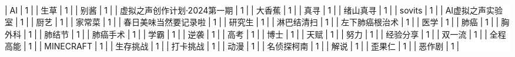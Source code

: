 | AI | 1 |
| 生草 | 1 |
| 别酱 | 1 |
| 虚拟之声创作计划·2024第一期 | 1 |
| 大香蕉 | 1 |
| 真寻 | 1 |
| 绪山真寻 | 1 |
| sovits | 1 |
| AI虚拟之声实验室 | 1 |
| 厨艺 | 1 |
| 家常菜 | 1 |
| 春日美味当然要记录啦 | 1 |
| 研究生 | 1 |
| 淋巴结清扫 | 1 |
| 左下肺癌根治术 | 1 |
| 医学 | 1 |
| 肺癌 | 1 |
| 胸外科 | 1 |
| 肺结节 | 1 |
| 肺癌手术 | 1 |
| 学霸 | 1 |
| 逆袭 | 1 |
| 高考 | 1 |
| 博士 | 1 |
| 天赋 | 1 |
| 努力 | 1 |
| 经验分享 | 1 |
| 双一流 | 1 |
| 全程高能 | 1 |
| MINECRAFT | 1 |
| 生存挑战 | 1 |
| 打卡挑战 | 1 |
| 动漫 | 1 |
| 名侦探柯南 | 1 |
| 解说 | 1 |
| 歪果仁 | 1 |
| 恶作剧 | 1 |